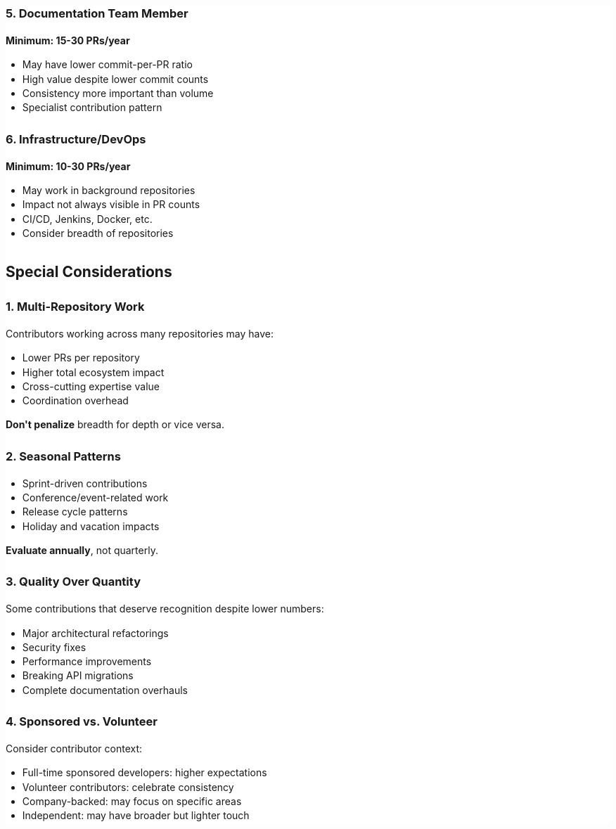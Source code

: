 ### 5. Documentation Team Member
**Minimum: 15-30 PRs/year**
- May have lower commit-per-PR ratio
- High value despite lower commit counts
- Consistency more important than volume
- Specialist contribution pattern

### 6. Infrastructure/DevOps
**Minimum: 10-30 PRs/year**
- May work in background repositories
- Impact not always visible in PR counts
- CI/CD, Jenkins, Docker, etc.
- Consider breadth of repositories

## Special Considerations

### 1. Multi-Repository Work

Contributors working across many repositories may have:
- Lower PRs per repository
- Higher total ecosystem impact
- Cross-cutting expertise value
- Coordination overhead

**Don't penalize** breadth for depth or vice versa.

### 2. Seasonal Patterns

- Sprint-driven contributions
- Conference/event-related work
- Release cycle patterns
- Holiday and vacation impacts

**Evaluate annually**, not quarterly.

### 3. Quality Over Quantity

Some contributions that deserve recognition despite lower numbers:
- Major architectural refactorings
- Security fixes
- Performance improvements
- Breaking API migrations
- Complete documentation overhauls

### 4. Sponsored vs. Volunteer

Consider contributor context:
- Full-time sponsored developers: higher expectations
- Volunteer contributors: celebrate consistency
- Company-backed: may focus on specific areas
- Independent: may have broader but lighter touch
